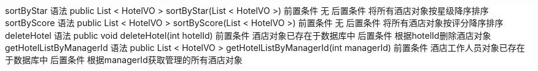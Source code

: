 
  <tr>
      <td rowspan="3">sortByStar</td>
      <td>语法</td>
      <td>public List &lt; HotelVO &gt; sortByStar(List &lt; HotelVO &gt;)</td>
  </tr>
  <tr>
      <td>前置条件</td>
      <td>无</td>
  </tr>
  <tr>
      <td>后置条件</td>
      <td>将所有酒店对象按星级降序排序</td>
  </tr> 

  <tr>
      <td rowspan="3">sortByScore</td>
      <td>语法</td>
      <td>public List &lt; HotelVO &gt; sortByScore(List &lt; HotelVO &gt;)</td>
  </tr>
  <tr>
      <td>前置条件</td>
      <td>无</td>
  </tr>
  <tr>
      <td>后置条件</td>
      <td>将所有酒店对象按评分降序排序</td>
  </tr> 

  <tr>
      <td rowspan="3">deleteHotel</td>
      <td>语法</td>
      <td>public void deleteHotel(int hotelId)</td>
  </tr>
  <tr>
      <td>前置条件</td>
      <td>酒店对象已存在于数据库中</td>
  </tr>
  <tr>
      <td>后置条件</td>
      <td>根据hotelId删除酒店对象</td>
  </tr> 

  <tr>
      <td rowspan="3">getHotelListByManagerId</td>
      <td>语法</td>
      <td>public List &lt; HotelVO &gt; getHotelListByManagerId(int managerId)</td>
  </tr>
  <tr>
      <td>前置条件</td>
      <td>酒店工作人员对象已存在于数据库中</td>
  </tr>
  <tr>
      <td>后置条件</td>
      <td>根据managerId获取管理的所有酒店对象</td>
  </tr> 
</table>
</br>
